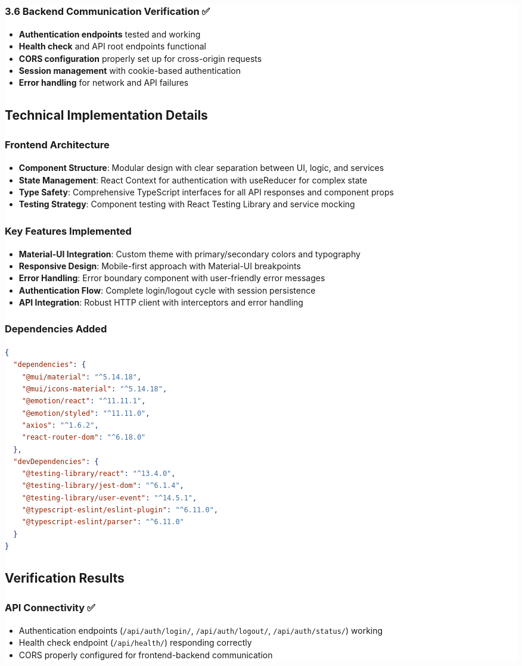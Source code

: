 ### 3.6 Backend Communication Verification ✅
- **Authentication endpoints** tested and working
- **Health check** and API root endpoints functional
- **CORS configuration** properly set up for cross-origin requests
- **Session management** with cookie-based authentication
- **Error handling** for network and API failures

## Technical Implementation Details

### Frontend Architecture
- **Component Structure**: Modular design with clear separation between UI, logic, and services
- **State Management**: React Context for authentication with useReducer for complex state
- **Type Safety**: Comprehensive TypeScript interfaces for all API responses and component props
- **Testing Strategy**: Component testing with React Testing Library and service mocking

### Key Features Implemented
- **Material-UI Integration**: Custom theme with primary/secondary colors and typography
- **Responsive Design**: Mobile-first approach with Material-UI breakpoints
- **Error Handling**: Error boundary component with user-friendly error messages
- **Authentication Flow**: Complete login/logout cycle with session persistence
- **API Integration**: Robust HTTP client with interceptors and error handling

### Dependencies Added
```json
{
  "dependencies": {
    "@mui/material": "^5.14.18",
    "@mui/icons-material": "^5.14.18",
    "@emotion/react": "^11.11.1",
    "@emotion/styled": "^11.11.0",
    "axios": "^1.6.2",
    "react-router-dom": "^6.18.0"
  },
  "devDependencies": {
    "@testing-library/react": "^13.4.0",
    "@testing-library/jest-dom": "^6.1.4",
    "@testing-library/user-event": "^14.5.1",
    "@typescript-eslint/eslint-plugin": "^6.11.0",
    "@typescript-eslint/parser": "^6.11.0"
  }
}
```

## Verification Results

### API Connectivity ✅
- Authentication endpoints (`/api/auth/login/`, `/api/auth/logout/`, `/api/auth/status/`) working
- Health check endpoint (`/api/health/`) responding correctly
- CORS properly configured for frontend-backend communication
